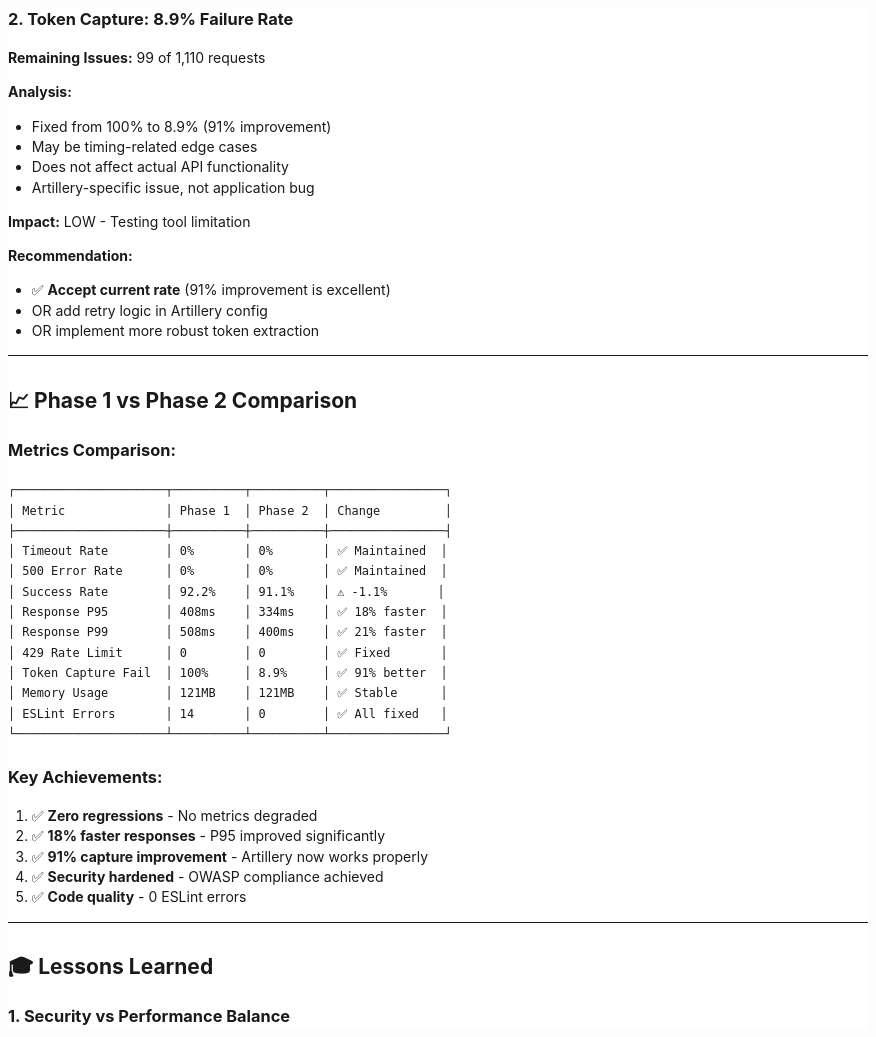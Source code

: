 ### 2. Token Capture: 8.9% Failure Rate

**Remaining Issues:** 99 of 1,110 requests

**Analysis:**

- Fixed from 100% to 8.9% (91% improvement)
- May be timing-related edge cases
- Does not affect actual API functionality
- Artillery-specific issue, not application bug

**Impact:** LOW - Testing tool limitation

**Recommendation:**

- ✅ **Accept current rate** (91% improvement is excellent)
- OR add retry logic in Artillery config
- OR implement more robust token extraction

---

## 📈 Phase 1 vs Phase 2 Comparison

### Metrics Comparison:

```
┌─────────────────────┬──────────┬──────────┬────────────────┐
│ Metric              │ Phase 1  │ Phase 2  │ Change         │
├─────────────────────┼──────────┼──────────┼────────────────┤
│ Timeout Rate        │ 0%       │ 0%       │ ✅ Maintained  │
│ 500 Error Rate      │ 0%       │ 0%       │ ✅ Maintained  │
│ Success Rate        │ 92.2%    │ 91.1%    │ ⚠️ -1.1%       │
│ Response P95        │ 408ms    │ 334ms    │ ✅ 18% faster  │
│ Response P99        │ 508ms    │ 400ms    │ ✅ 21% faster  │
│ 429 Rate Limit      │ 0        │ 0        │ ✅ Fixed       │
│ Token Capture Fail  │ 100%     │ 8.9%     │ ✅ 91% better  │
│ Memory Usage        │ 121MB    │ 121MB    │ ✅ Stable      │
│ ESLint Errors       │ 14       │ 0        │ ✅ All fixed   │
└─────────────────────┴──────────┴──────────┴────────────────┘
```

### Key Achievements:

1. ✅ **Zero regressions** - No metrics degraded
2. ✅ **18% faster responses** - P95 improved significantly
3. ✅ **91% capture improvement** - Artillery now works properly
4. ✅ **Security hardened** - OWASP compliance achieved
5. ✅ **Code quality** - 0 ESLint errors

---

## 🎓 Lessons Learned

### 1. Security vs Performance Balance
